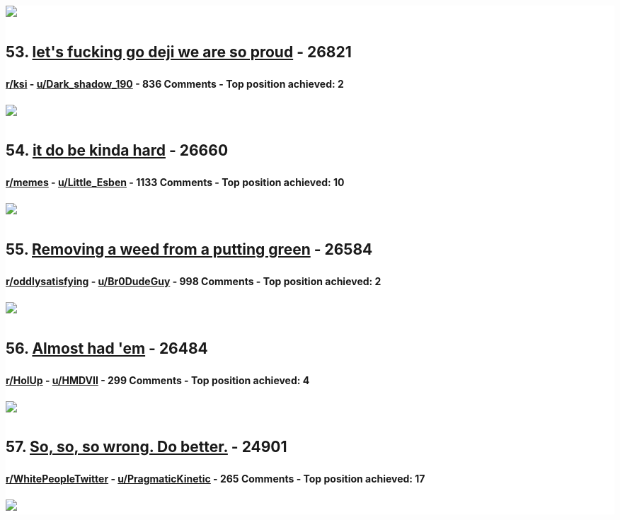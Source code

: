 <a href="https://i.redd.it/kuean52uv9k91.jpg"><img src="https://b.thumbs.redditmedia.com/qSszlBN5dumhjw0IOjLTZf0WhnxIl5v1cJoEChCW7MQ.jpg"></img></a>

## 53. [let's fucking go deji we are so proud](http://reddit.com/r/ksi/comments/wzd3sa/lets_fucking_go_deji_we_are_so_proud/) - 26821
#### [r/ksi](http://reddit.com/r/ksi) - [u/Dark_shadow_190](http://reddit.com/u/Dark_shadow_190) - 836 Comments - Top position achieved: 2

<a href="https://i.redd.it/8he44lm9jbk91.jpg"><img src="https://b.thumbs.redditmedia.com/Lvw6SAGaua_s2clEsuVsb7Cn87i81uRjldjhCopSHiY.jpg"></img></a>

## 54. [it do be kinda hard](http://reddit.com/r/memes/comments/wz42rg/it_do_be_kinda_hard/) - 26660
#### [r/memes](http://reddit.com/r/memes) - [u/Little_Esben](http://reddit.com/u/Little_Esben) - 1133 Comments - Top position achieved: 10

<a href="https://i.redd.it/uxgbvc6dm9k91.png"><img src="https://b.thumbs.redditmedia.com/wKFF7RQkGPka0mrgAatP9VYhmrVMlPnCDCtgAbhKiGM.jpg"></img></a>

## 55. [Removing a weed from a putting green](http://reddit.com/r/oddlysatisfying/comments/wyt292/removing_a_weed_from_a_putting_green/) - 26584
#### [r/oddlysatisfying](http://reddit.com/r/oddlysatisfying) - [u/Br0DudeGuy](http://reddit.com/u/Br0DudeGuy) - 998 Comments - Top position achieved: 2

<a href="https://v.redd.it/33xip67dk6k91"><img src="https://b.thumbs.redditmedia.com/9LQkIWq18uf-2hy35tymw_IfPvAzah4XvBInj84YbhQ.jpg"></img></a>

## 56. [Almost had 'em](http://reddit.com/r/HolUp/comments/wyvxpp/almost_had_em/) - 26484
#### [r/HolUp](http://reddit.com/r/HolUp) - [u/HMDVII](http://reddit.com/u/HMDVII) - 299 Comments - Top position achieved: 4

<a href="https://v.redd.it/ma71dreqd7k91"><img src="https://b.thumbs.redditmedia.com/CGkKfMy9os4yk6brqWSPjqceGHH0osO4IYUAZz9ThRw.jpg"></img></a>

## 57. [So, so, so wrong. Do better.](http://reddit.com/r/WhitePeopleTwitter/comments/wzc5jp/so_so_so_wrong_do_better/) - 24901
#### [r/WhitePeopleTwitter](http://reddit.com/r/WhitePeopleTwitter) - [u/PragmaticKinetic](http://reddit.com/u/PragmaticKinetic) - 265 Comments - Top position achieved: 17

<a href="https://i.redd.it/n2dupdpqbbk91.jpg"><img src="https://a.thumbs.redditmedia.com/pR4HlBWChFQ1EEN4xiyH0tE4dWsEr0jxWQo8qGnjMz4.jpg"></img></a>
